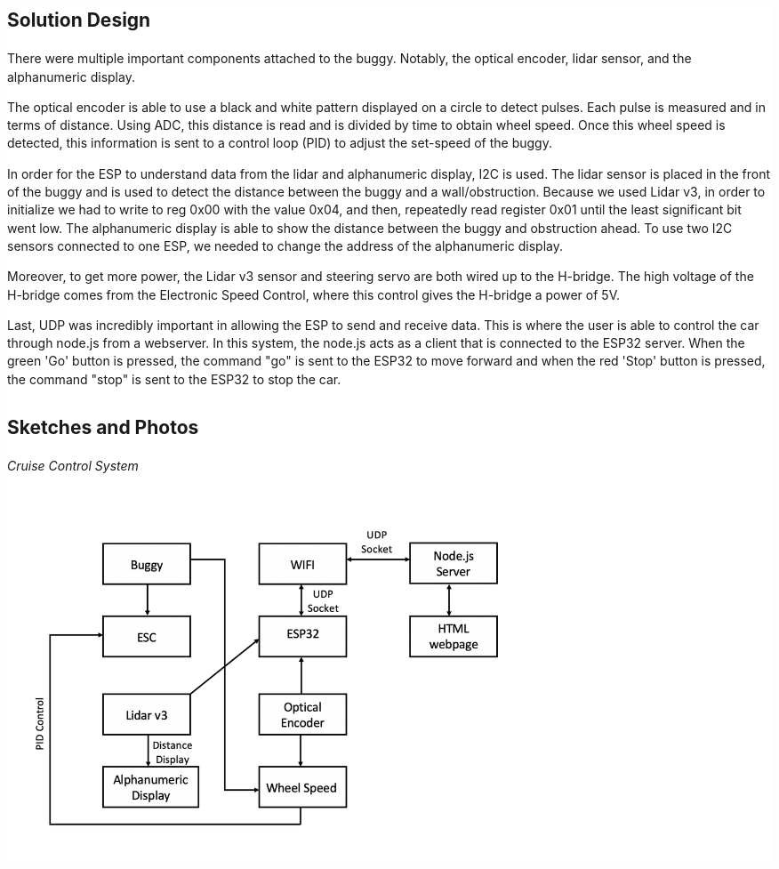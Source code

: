 
## Solution Design
There were multiple important components attached to the buggy. Notably, the optical encoder, lidar sensor, and the alphanumeric display. 

The optical encoder is able to use a black and white pattern displayed on a circle to detect pulses. Each pulse is measured and in terms of distance. Using ADC, this distance is read and is divided by time to obtain wheel speed. Once this wheel speed is detected, this information is sent to a control loop (PID) to adjust the set-speed of the buggy.

In order for the ESP to understand data from the lidar and alphanumeric display, I2C is used. The lidar sensor is placed in the front of the buggy and is used to detect the distance between the buggy and a wall/obstruction. Because we used Lidar v3, in order to initialize we had to write to reg 0x00 with the value 0x04, and then, repeatedly read register 0x01 until the least significant bit went low. The alphanumeric display is able to show the distance between the buggy and obstruction ahead. To use two I2C sensors connected to one ESP, we needed to change the address of the alphanumeric display.

Moreover, to get more power, the Lidar v3 sensor and steering servo are both wired up to the H-bridge. The high voltage of the H-bridge comes from the Electronic Speed Control, where this control gives the H-bridge a power of 5V.

Last, UDP was incredibly important in allowing the ESP to send and receive data. This is where the user is able to control the car through node.js from a webserver. In this system, the node.js acts as a client that is connected to the ESP32 server. When the green 'Go' button is pressed, the command "go" is sent to the ESP32 to move forward and when the red 'Stop' button is pressed, the command "stop" is sent to the ESP32 to stop the car.


## Sketches and Photos
<i>Cruise Control System</i>
<p align="left">
<img src="https://github.com/lsroque/EC444-Repository/blob/master/quests/quest-5/images/Quest5_System.jpg" width=600>
</p>
